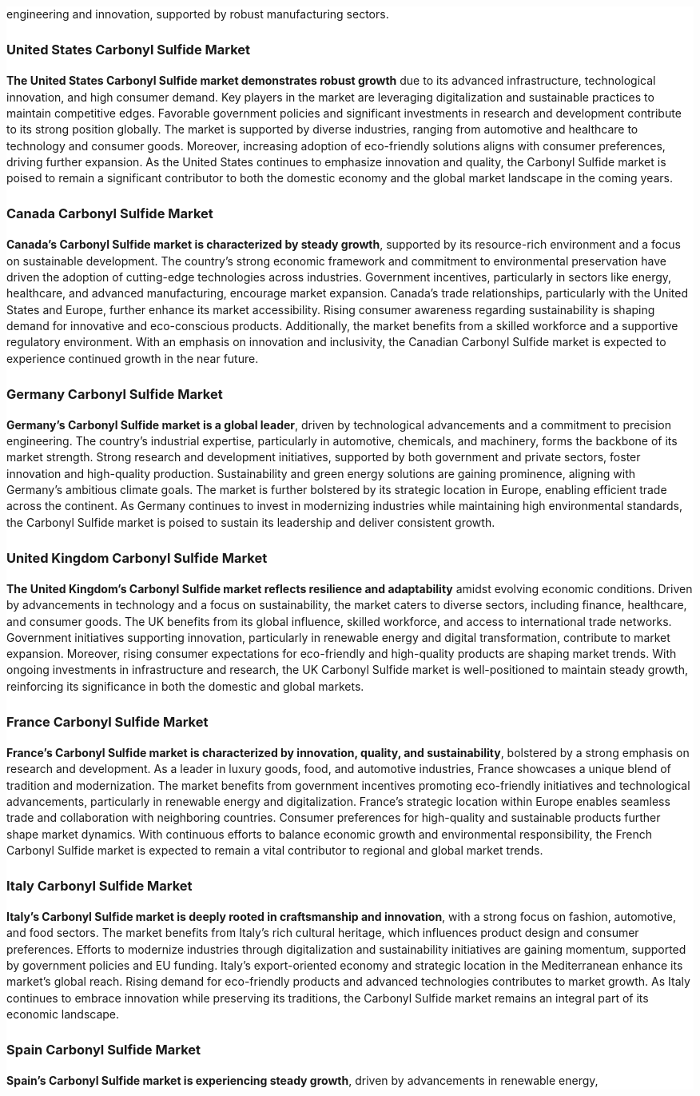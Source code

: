 engineering and innovation, supported by robust manufacturing sectors.</span></em></p></blockquote><h3><strong>United States Carbonyl Sulfide Market</strong></h3><p><strong>The United States Carbonyl Sulfide market demonstrates robust growth</strong> due to its advanced infrastructure, technological innovation, and high consumer demand. Key players in the market are leveraging digitalization and sustainable practices to maintain competitive edges. Favorable government policies and significant investments in research and development contribute to its strong position globally. The market is supported by diverse industries, ranging from automotive and healthcare to technology and consumer goods. Moreover, increasing adoption of eco-friendly solutions aligns with consumer preferences, driving further expansion. As the United States continues to emphasize innovation and quality, the Carbonyl Sulfide market is poised to remain a significant contributor to both the domestic economy and the global market landscape in the coming years.</p><h3><strong>Canada Carbonyl Sulfide Market</strong></h3><p><strong>Canada&rsquo;s Carbonyl Sulfide market is characterized by steady growth</strong>, supported by its resource-rich environment and a focus on sustainable development. The country&rsquo;s strong economic framework and commitment to environmental preservation have driven the adoption of cutting-edge technologies across industries. Government incentives, particularly in sectors like energy, healthcare, and advanced manufacturing, encourage market expansion. Canada&rsquo;s trade relationships, particularly with the United States and Europe, further enhance its market accessibility. Rising consumer awareness regarding sustainability is shaping demand for innovative and eco-conscious products. Additionally, the market benefits from a skilled workforce and a supportive regulatory environment. With an emphasis on innovation and inclusivity, the Canadian Carbonyl Sulfide market is expected to experience continued growth in the near future.</p><h3><strong>Germany Carbonyl Sulfide Market</strong></h3><p><strong>Germany&rsquo;s Carbonyl Sulfide market is a global leader</strong>, driven by technological advancements and a commitment to precision engineering. The country&rsquo;s industrial expertise, particularly in automotive, chemicals, and machinery, forms the backbone of its market strength. Strong research and development initiatives, supported by both government and private sectors, foster innovation and high-quality production. Sustainability and green energy solutions are gaining prominence, aligning with Germany&rsquo;s ambitious climate goals. The market is further bolstered by its strategic location in Europe, enabling efficient trade across the continent. As Germany continues to invest in modernizing industries while maintaining high environmental standards, the Carbonyl Sulfide market is poised to sustain its leadership and deliver consistent growth.</p><h3><strong>United Kingdom Carbonyl Sulfide Market</strong></h3><p><strong>The United Kingdom&rsquo;s Carbonyl Sulfide market reflects resilience and adaptability</strong> amidst evolving economic conditions. Driven by advancements in technology and a focus on sustainability, the market caters to diverse sectors, including finance, healthcare, and consumer goods. The UK benefits from its global influence, skilled workforce, and access to international trade networks. Government initiatives supporting innovation, particularly in renewable energy and digital transformation, contribute to market expansion. Moreover, rising consumer expectations for eco-friendly and high-quality products are shaping market trends. With ongoing investments in infrastructure and research, the UK Carbonyl Sulfide market is well-positioned to maintain steady growth, reinforcing its significance in both the domestic and global markets.</p><h3><strong>France Carbonyl Sulfide Market</strong></h3><p><strong>France&rsquo;s Carbonyl Sulfide market is characterized by innovation, quality, and sustainability</strong>, bolstered by a strong emphasis on research and development. As a leader in luxury goods, food, and automotive industries, France showcases a unique blend of tradition and modernization. The market benefits from government incentives promoting eco-friendly initiatives and technological advancements, particularly in renewable energy and digitalization. France&rsquo;s strategic location within Europe enables seamless trade and collaboration with neighboring countries. Consumer preferences for high-quality and sustainable products further shape market dynamics. With continuous efforts to balance economic growth and environmental responsibility, the French Carbonyl Sulfide market is expected to remain a vital contributor to regional and global market trends.</p><h3><strong>Italy Carbonyl Sulfide Market</strong></h3><p><strong>Italy&rsquo;s Carbonyl Sulfide market is deeply rooted in craftsmanship and innovation</strong>, with a strong focus on fashion, automotive, and food sectors. The market benefits from Italy&rsquo;s rich cultural heritage, which influences product design and consumer preferences. Efforts to modernize industries through digitalization and sustainability initiatives are gaining momentum, supported by government policies and EU funding. Italy&rsquo;s export-oriented economy and strategic location in the Mediterranean enhance its market&rsquo;s global reach. Rising demand for eco-friendly products and advanced technologies contributes to market growth. As Italy continues to embrace innovation while preserving its traditions, the Carbonyl Sulfide market remains an integral part of its economic landscape.</p><h3><strong>Spain Carbonyl Sulfide Market</strong></h3><p><strong>Spain&rsquo;s Carbonyl Sulfide market is experiencing steady growth</strong>, driven by advancements in renewable energy,